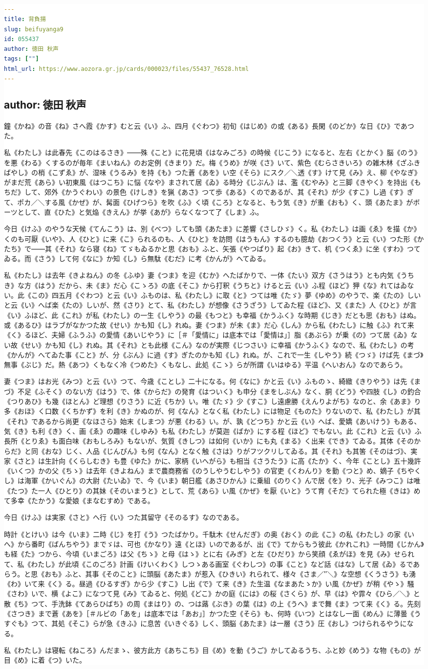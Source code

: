 ```yaml
---
title: 背負揚
slug: beifuyanga9
id: 055437
author: 徳田 秋声
tags: [""]
html_url: https://www.aozora.gr.jp/cards/000023/files/55437_76528.html
---
```


## author: 徳田 秋声

鐘《かね》の音《ね》さへ霞《かす》むと云《い》ふ、四月《ぐわつ》初旬《はじめ》の或《ある》長閑《のどか》な日《ひ》であつた。

私《わたし》は此春先《このはるさき》――殊《こと》に花見頃《はなみごろ》の時候《じこう》になると、左右《とかく》脳《のう》を悪《わる》くするのが毎年《まいねん》のお定例《きまり》だ。梅《うめ》が咲《さ》いて、紫色《むらさきいろ》の雑木林《ざふきばやし》の梢《こずゑ》が、湿味《うるみ》を持《も》つた蒼《あを》い空《そら》にスク／＼透《す》けて見《み》え、柳《やなぎ》がまだ荒《あら》い初東風《はつこち》に悩《なや》まされて居《ゐ》る時分《じぶん》は、濫《むやみ》と三脚《きやく》を持出《もちだ》して、郊外《かうぐわい》の景色《けしき》を猟《あさ》つて歩《ある》くのであるが、其《それ》が少《すこ》し過《す》ぎて、ポカ／＼する風《かぜ》が、髯面《ひげつら》を吹《ふ》く頃《ころ》となると、もう気《き》が重《おも》く、頭《あたま》がボーツとして、直《ひた》と気焔《きえん》が挙《あが》らなくなつて了《しま》ふ。

今日《けふ》のやうな天候《てんこう》は、別《べつ》しても頭《あたま》に差響《さしひゞ》く。私《わたし》は画《ゑ》を描《か》くのも可厭《いや》、人《ひと》に来《こ》られるのも、人《ひと》を訪問《はうもん》するのも臆劫《おつくう》と云《い》つた形《かたち》で――其《それ》なら寝《ね》てゞもゐるかと思《おも》ふと、矢張《やつぱり》起《お》きて、机《つくゑ》に坐《すわ》つてゐる。而《さう》して何《なに》か知《し》ら無駄《むだ》に考《かんが》へてゐる。

私《わたし》は去年《きよねん》の冬《ふゆ》妻《つま》を迎《むか》へたばかりで、一体《たい》双方《さうはう》とも内気《うちき》な方《はう》だから、未《ま》だ心《こゝろ》の底《そこ》から打釈《うちと》けると云《い》ふ程《ほど》狎《な》れてはゐない。此《この》四五月《ぐわつ》と云《い》ふものは、私《わたし》に取《と》つては唯《たゞ》夢《ゆめ》のやうで、楽《たの》しいと云《い》へば楽《たの》しいが、然《さり》とて、私《わたし》が想像《さうざう》してゐた程《ほど》、又《また》人《ひと》が言《い》ふほど、此《これ》が私《わたし》の一生《しやう》の最《もつと》も幸福《かうふく》な時期《じき》だとも思《おも》はぬ。或《あるひ》はラブがなかつた故《せい》かも知《し》れぬ。妻《つま》が未《ま》だ心《しん》から私《わたし》に触《ふ》れて来《く》るほど、夫婦《ふうふ》の愛情《あいじやう》に［＃「愛情に」は底本では「愛情は」］脂《あぶら》が乗《の》つて居《ゐ》ない故《せい》かも知《し》れぬ。其《それ》とも此様《こん》なのが実際《じつさい》に幸福《かうふく》なので、私《わたし》の考《かんが》へてゐた事《こと》が、分《ぶん》に過《す》ぎたのかも知《し》れぬ。が、これで一生《しやう》続《つゞ》けば先《まづ》無事《ぶじ》だ。熱《あつ》くもなく冷《つめた》くもなし、此処《こゝ》らが所謂《いはゆる》平温《へいおん》なのであらう。

妻《つま》はお光《みつ》と云《い》つて、今歳《ことし》二十になる。何《なに》かと云《い》ふものゝ、綺緻《きりやう》は先《まづ》不足《ふそく》のない方《はう》で、体《からだ》の発育《はついく》も申分《まをしぶん》なく、胴《どう》や四肢《し》の釣合《つりあひ》も幾《ほとん》ど理想《りさう》に近《ちか》い。唯《たゞ》少《すこ》し遠慮勝《えんりよがち》なのと、余《あま》り多《おほ》く口数《くちかず》を利《き》かぬのが、何《なん》となく私《わたし》には物足《ものた》りないので、私《わたし》が其《それ》であるから尚更《なほさら》始末《しまつ》が悪《わる》い。が、孰《どつち》かと云《い》へば、愛嬌《あいけう》もある、気《き》も利《き》く、画《ゑ》の趣味《しゆみ》も私《わたし》が莫迦《ばか》にする程《ほど》でもない。此《これ》と云《い》ふ長所《とりゑ》も面白味《おもしろみ》もないが、気質《きしつ》は如何《いか》にも丸《まる》く出来《でき》てゐる。其体《そのからだ》と同《おな》じく、人品《じんぴん》も何《なん》となく触《さは》りがフツクリしてゐる。其《それ》も其筈《そのはづ》、実家《さと》は生計向《くらしむき》も豊《ゆた》かに、家柄《いへがら》も相当《さうたう》に高《たか》く、今年《ことし》五十幾許《いくつ》かの父《ちゝ》は去年《きよねん》まで農商務省《のうしやうむしやう》の官吏《くわんり》を勤《つと》め、嫡子《ちやくし》は海軍《かいぐん》の大尉《たいゐ》で、今《いま》朝日艦《あさひかん》に乗組《のりく》んで居《を》り、光子《みつこ》は唯《たつ》た一人《ひとり》の其妹《そのいまうと》として、荒《あら》い風《かぜ》を厭《いと》うて育《そだ》てられた極《きは》めて多幸《たかう》な愛娘《まなむすめ》である。

今日《けふ》は実家《さと》へ行《い》つた其留守《そのるす》なのである。

時計《とけい》は今《いま》二時《じ》を打《う》つたばかり。千駄木《せんだぎ》の奥《おく》の此《こ》の私《わたし》の家《いへ》から番町《ばんちやう》までゞは、可也《かなり》遠《とほ》いのであるが、出《で》てからもう彼此《かれこれ》一時間《じかん》も経《た》つから、今頃《いまごろ》は父《ちゝ》と母《はゝ》とに右《みぎ》と左《ひだり》から笑顔《ゑがほ》を見《み》せられて、私《わたし》が此頃《このごろ》計画《けいくわく》しつゝある画室《ぐわしつ》の事《こと》など話《はな》して居《ゐ》るであらう。と思《おも》ふと、其事《そのこと》に頭脳《あたま》が惹入《ひきい》れられて、様々《さま／″＼》な空想《くうさう》も湧《わ》いて来《く》る。昼過《ひるすぎ》から少《すこ》し出《で》て来《き》た生温《なまあたゝか》い風《かぜ》が稍《やゝ》騒《さわ》いで、横《よこ》になつて見《み》てゐると、何処《どこ》かの庭《には》の桜《さくら》が、早《は》や霏々《ひら／＼》と散《ち》つて、手洗鉢《てあらひばち》の周《まはり》の、つは蕗《ぶき》の葉《は》の上《うへ》まで舞《ま》つて来《く》る。先刻《さつき》まで蒼《あを》［＃ルビの「あを」は底本では「あお」］かつた空《そら》も、何時《いつ》とはなし一面《めん》に薄曇《うすぐも》つて、其処《そこ》らが急《きふ》に息苦《いきぐる》しく、頭脳《あたま》は一層《さう》圧《おし》つけられるやうになる。

私《わたし》は寝転《ねころ》んだまゝ、彼方此方《あちこち》目《め》を動《うご》かしてゐるうち、ふと妙《めう》な物《もの》が目《め》に着《つ》いた。
